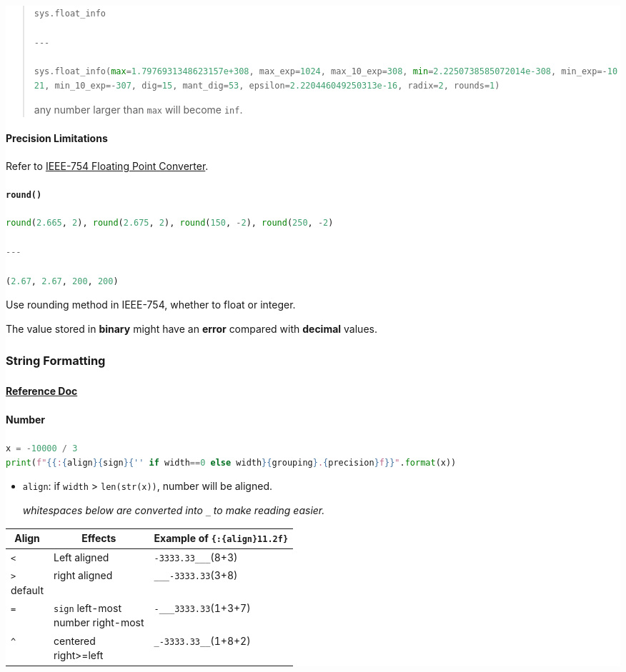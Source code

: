 > ```python
> sys.float_info
> 
> ---
> 
> sys.float_info(max=1.7976931348623157e+308, max_exp=1024, max_10_exp=308, min=2.2250738585072014e-308, min_exp=-1021, min_10_exp=-307, dig=15, mant_dig=53, epsilon=2.220446049250313e-16, radix=2, rounds=1)
> ```
> any number larger than `max` will become `inf`.

#### Precision Limitations

Refer to [IEEE-754 Floating Point Converter](https://www.h-schmidt.net/FloatConverter/IEEE754.html).

#### `round()`

```python
round(2.665, 2), round(2.675, 2), round(150, -2), round(250, -2)

---

(2.67, 2.67, 200, 200)
```

Use rounding method in IEEE-754, whether to float or integer.

The value stored in **binary** might have an **error** compared with **decimal** values.

### String Formatting

#### [Reference Doc](https://docs.python.org/3/library/string.html#format-specification-mini-language)

#### Number

```python
x = -10000 / 3
print(f"{{:{align}{sign}{'' if width==0 else width}{grouping}.{precision}f}}".format(x))
```

* `align`: if `width` > `len(str(x))`, number will be aligned. 

    *whitespaces below are converted into `_` to make reading easier.*

| Align            | Effects                                 | Example of `{:{align}11.2f}` |
| ---------------- | --------------------------------------- | ---------------------------- |
| `<`              | Left aligned                            | `-3333.33___`(8+3)           |
| `>`<br />default | right aligned                           | `___-3333.33`(3+8)           |
| `=`              | `sign` left-most<br />number right-most | `-___3333.33`(1+3+7)         |
| `^`              | centered<br />right>=left               | `_-3333.33__`(1+8+2)         |
